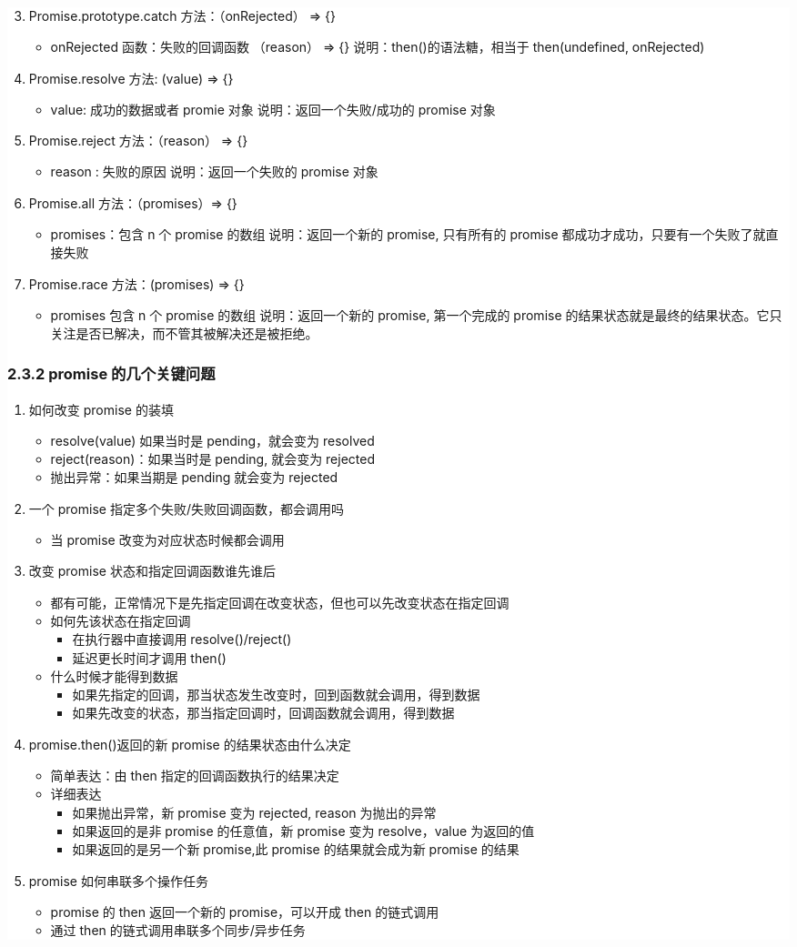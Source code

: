 3. Promise.prototype.catch 方法：（onRejected） => {}

   - onRejected 函数：失败的回调函数 （reason） => {}
     说明：then()的语法糖，相当于 then(undefined, onRejected)

4. Promise.resolve 方法: (value) => {}

   - value: 成功的数据或者 promie 对象
     说明：返回一个失败/成功的 promise 对象

5. Promise.reject 方法：（reason） => {}

   - reason : 失败的原因
     说明：返回一个失败的 promise 对象

6. Promise.all 方法：（promises）=> {}

   - promises：包含 n 个 promise 的数组
     说明：返回一个新的 promise, 只有所有的 promise 都成功才成功，只要有一个失败了就直接失败

7. Promise.race 方法：(promises) => {}
   - promises 包含 n 个 promise 的数组
     说明：返回一个新的 promise, 第一个完成的 promise 的结果状态就是最终的结果状态。它只关注是否已解决，而不管其被解决还是被拒绝。

### 2.3.2 promise 的几个关键问题

1. 如何改变 promise 的装填

   - resolve(value) 如果当时是 pending，就会变为 resolved
   - reject(reason)：如果当时是 pending, 就会变为 rejected
   - 抛出异常：如果当期是 pending 就会变为 rejected

2. 一个 promise 指定多个失败/失败回调函数，都会调用吗

   - 当 promise 改变为对应状态时候都会调用

3. 改变 promise 状态和指定回调函数谁先谁后

   - 都有可能，正常情况下是先指定回调在改变状态，但也可以先改变状态在指定回调
   - 如何先该状态在指定回调
     - 在执行器中直接调用 resolve()/reject()
     - 延迟更长时间才调用 then()
   - 什么时候才能得到数据
     - 如果先指定的回调，那当状态发生改变时，回到函数就会调用，得到数据
     - 如果先改变的状态，那当指定回调时，回调函数就会调用，得到数据

4. promise.then()返回的新 promise 的结果状态由什么决定

   - 简单表达：由 then 指定的回调函数执行的结果决定
   - 详细表达
     - 如果抛出异常，新 promise 变为 rejected, reason 为抛出的异常
     - 如果返回的是非 promise 的任意值，新 promise 变为 resolve，value 为返回的值
     - 如果返回的是另一个新 promise,此 promise 的结果就会成为新 promise 的结果

5. promise 如何串联多个操作任务

   - promise 的 then 返回一个新的 promise，可以开成 then 的链式调用
   - 通过 then 的链式调用串联多个同步/异步任务
